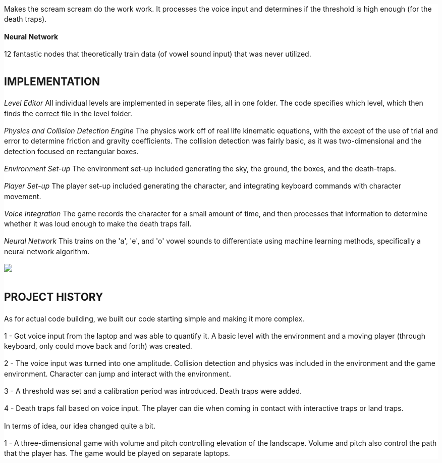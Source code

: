 Makes the scream scream do the work work. It processes the voice input and determines if the threshold is high enough (for the death traps).

**Neural Network**

12 fantastic nodes that theoretically train data (of vowel sound input) that was never utilized.

## IMPLEMENTATION

_Level Editor_
All individual levels are implemented in seperate files, all in one folder. The code specifies which level, which then finds the correct file in the level folder.

_Physics and Collision Detection Engine_
The physics work off of real life kinematic equations, with the except of the use of trial and error to determine friction and gravity coefficients. The collision detection was fairly basic, as it was two-dimensional and the detection focused on rectangular boxes.

_Environment Set-up_
The environment set-up included generating the sky, the ground, the boxes, and the death-traps.

_Player Set-up_
The player set-up included generating the character, and integrating keyboard commands with character movement.

_Voice Integration_
The game records the character for a small amount of time, and then processes that information to determine whether it was loud enough to make the death traps fall.

_Neural Network_
This trains on the 'a', 'e', and 'o' vowel sounds to differentiate using machine learning methods, specifically a neural network algorithm.

![](https://github.com/prava-d/SCREAMgame/blob/master/implementation%20image.png?raw=true)

## PROJECT HISTORY

As for actual code building, we built our code starting simple and making it more complex.


1 - Got voice input from the laptop and was able to quantify it. A basic level with the environment and a moving player (through keyboard, only could move back and forth) was created.


2 - The voice input was turned into one amplitude. Collision detection and physics was included in the environment and the game environment. Character can jump and interact with the environment.


3 - A threshold was set and a calibration period was introduced. Death traps were added.


4 - Death traps fall based on voice input. The player can die when coming in contact with interactive traps or land traps.


In terms of idea, our idea changed quite a bit.


1 - A three-dimensional game with volume and pitch controlling elevation of the landscape. Volume and pitch also control the path that the player has. The game would be played on separate laptops.
